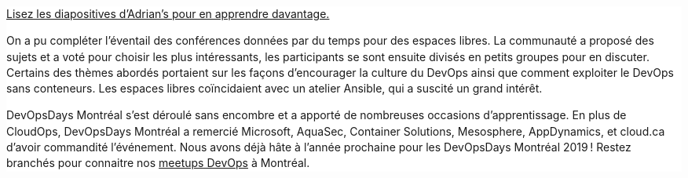 </span><a href="https://www.slideshare.net/CloudOps2005/spinnaker-at-devopsdays-montral"><span style="font-weight: 400;">Lisez les diapositives d’Adrian’s pour en apprendre davantage.</span></a></p><p><span style="font-weight: 400;">On a pu compléter l’éventail des conférences données par du temps pour des espaces libres. La communauté a proposé des sujets et a voté pour choisir les plus intéressants, les participants se sont ensuite divisés en petits groupes pour en discuter. Certains des thèmes abordés portaient sur les façons d’encourager la culture du DevOps ainsi que comment exploiter le DevOps sans conteneurs. Les espaces libres coïncidaient avec un atelier Ansible, qui a suscité un grand intérêt.</span></p><p><span style="font-weight: 400;">DevOpsDays Montréal s’est déroulé sans encombre et a apporté de nombreuses occasions d’apprentissage. En plus de CloudOps, DevOpsDays Montréal a remercié Microsoft, AquaSec, Container Solutions, Mesosphere, AppDynamics, et cloud.ca d’avoir commandité l’événement. Nous avons déjà hâte à l’année prochaine pour les DevOpsDays Montréal&nbsp;2019 ! Restez branchés pour connaitre nos </span><a href="https://www.meetup.com/Meetup-DevOps-Montreal/"><span style="font-weight: 400;">meetups DevOps</span></a><span style="font-weight: 400;"> à Montréal. </span></p>
